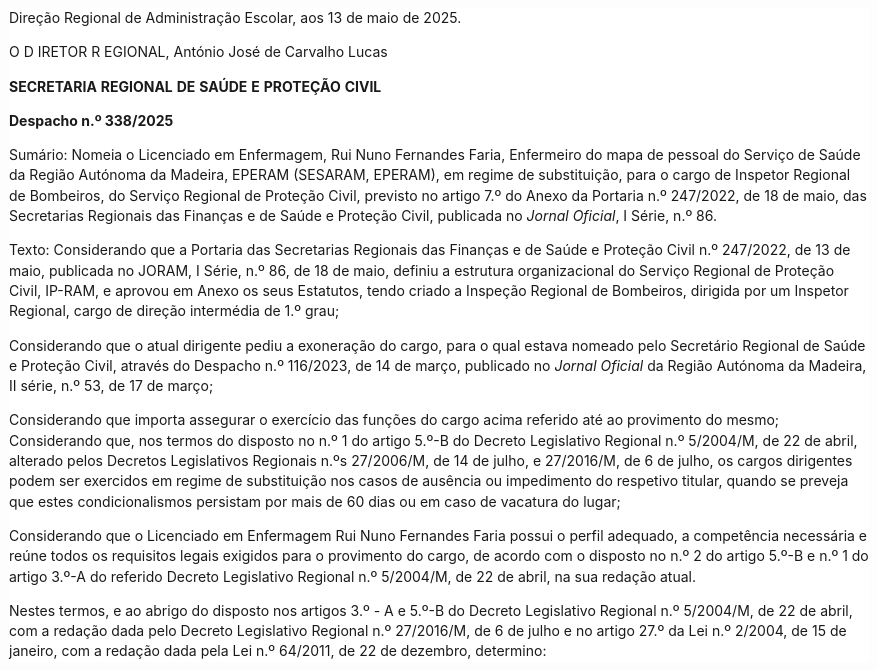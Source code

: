 
Direção Regional de Administração Escolar, aos 13 de maio de 2025.

O D IRETOR R EGIONAL, António José de Carvalho Lucas


**SECRETARIA** **REGIONAL** **DE** **SAÚDE** **E** **PROTEÇÃO** **CIVIL**


**Despacho n.º 338/2025**


Sumário:
Nomeia o Licenciado em Enfermagem, Rui Nuno Fernandes Faria, Enfermeiro do mapa de pessoal do Serviço de Saúde da Região
Autónoma da Madeira, EPERAM (SESARAM, EPERAM), em regime de substituição, para o cargo de Inspetor Regional de Bombeiros,
do Serviço Regional de Proteção Civil, previsto no artigo 7.º do Anexo da Portaria n.º 247/2022, de 18 de maio, das Secretarias
Regionais das Finanças e de Saúde e Proteção Civil, publicada no _Jornal Oficial_, I Série, n.º 86.

Texto:
Considerando que a Portaria das Secretarias Regionais das Finanças e de Saúde e Proteção Civil n.º 247/2022, de 13 de
maio, publicada no JORAM, I Série, n.º 86, de 18 de maio, definiu a estrutura organizacional do Serviço Regional de Proteção
Civil, IP-RAM, e aprovou em Anexo os seus Estatutos, tendo criado a Inspeção Regional de Bombeiros, dirigida por um
Inspetor Regional, cargo de direção intermédia de 1.º grau;

Considerando que o atual dirigente pediu a exoneração do cargo, para o qual estava nomeado pelo Secretário Regional de
Saúde e Proteção Civil, através do Despacho n.º 116/2023, de 14 de março, publicado no _Jornal Oficial_ da Região Autónoma
da Madeira, II série, n.º 53, de 17 de março;

Considerando que importa assegurar o exercício das funções do cargo acima referido até ao provimento do mesmo;
Considerando que, nos termos do disposto no n.º 1 do artigo 5.º-B do Decreto Legislativo Regional n.º 5/2004/M, de 22 de
abril, alterado pelos Decretos Legislativos Regionais n.ºs 27/2006/M, de 14 de julho, e 27/2016/M, de 6 de julho, os cargos
dirigentes podem ser exercidos em regime de substituição nos casos de ausência ou impedimento do respetivo titular, quando
se preveja que estes condicionalismos persistam por mais de 60 dias ou em caso de vacatura do lugar;

Considerando que o Licenciado em Enfermagem Rui Nuno Fernandes Faria possui o perfil adequado, a competência
necessária e reúne todos os requisitos legais exigidos para o provimento do cargo, de acordo com o disposto no n.º 2 do artigo
5.º-B e n.º 1 do artigo 3.º-A do referido Decreto Legislativo Regional n.º 5/2004/M, de 22 de abril, na sua redação atual.

Nestes termos, e ao abrigo do disposto nos artigos 3.º - A e 5.º-B do Decreto Legislativo Regional n.º 5/2004/M, de 22 de
abril, com a redação dada pelo Decreto Legislativo Regional n.º 27/2016/M, de 6 de julho e no artigo 27.º da Lei n.º 2/2004,
de 15 de janeiro, com a redação dada pela Lei n.º 64/2011, de 22 de dezembro, determino:
